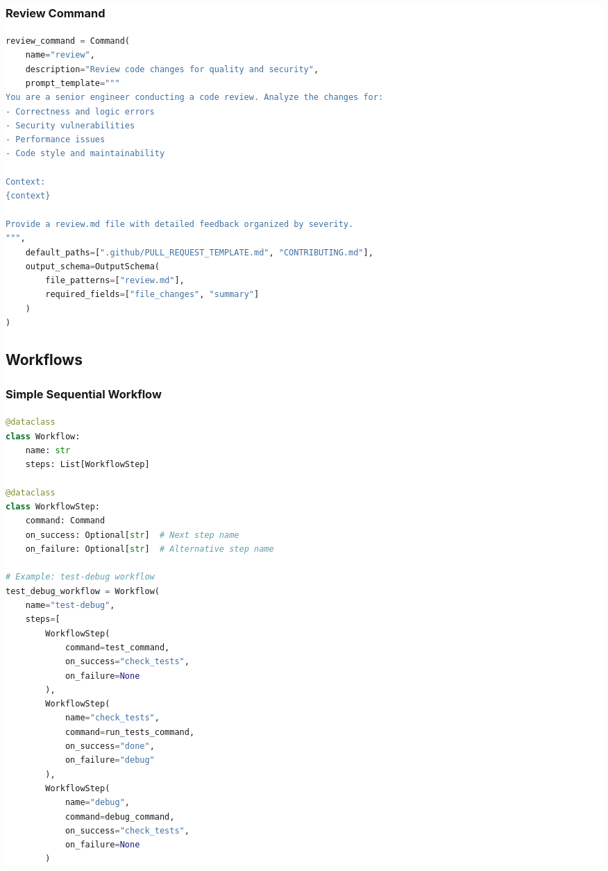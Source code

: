 ### Review Command

```python
review_command = Command(
    name="review",
    description="Review code changes for quality and security",
    prompt_template="""
You are a senior engineer conducting a code review. Analyze the changes for:
- Correctness and logic errors
- Security vulnerabilities
- Performance issues
- Code style and maintainability

Context:
{context}

Provide a review.md file with detailed feedback organized by severity.
""",
    default_paths=[".github/PULL_REQUEST_TEMPLATE.md", "CONTRIBUTING.md"],
    output_schema=OutputSchema(
        file_patterns=["review.md"],
        required_fields=["file_changes", "summary"]
    )
)
```

## Workflows

### Simple Sequential Workflow

```python
@dataclass
class Workflow:
    name: str
    steps: List[WorkflowStep]

@dataclass
class WorkflowStep:
    command: Command
    on_success: Optional[str]  # Next step name
    on_failure: Optional[str]  # Alternative step name

# Example: test-debug workflow
test_debug_workflow = Workflow(
    name="test-debug",
    steps=[
        WorkflowStep(
            command=test_command,
            on_success="check_tests",
            on_failure=None
        ),
        WorkflowStep(
            name="check_tests",
            command=run_tests_command,
            on_success="done",
            on_failure="debug"
        ),
        WorkflowStep(
            name="debug",
            command=debug_command,
            on_success="check_tests",
            on_failure=None
        )
```